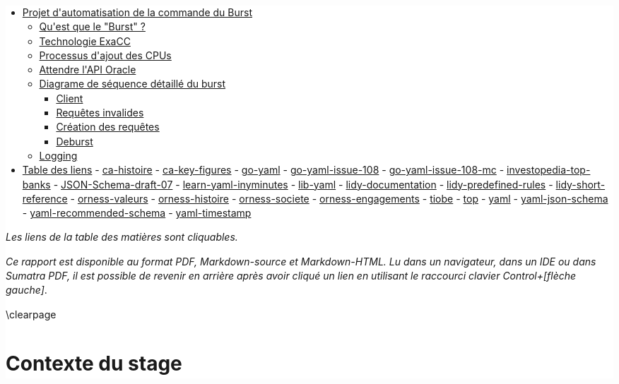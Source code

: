   - [Projet d'automatisation de la commande du Burst](#projet-dautomatisation-de-la-commande-du-burst)
    - [Qu'est que le "Burst" ?](#quest-que-le-burst-)
    - [Technologie ExaCC](#technologie-exacc)
    - [Processus d'ajout des CPUs](#processus-dajout-des-cpus)
    - [Attendre l'API Oracle](#attendre-lapi-oracle)
    - [Diagrame de séquence détaillé du burst](#diagrame-de-séquence-détaillé-du-burst)
      - [Client](#client)
      - [Requêtes invalides](#requêtes-invalides)
      - [Création des requêtes](#création-des-requêtes)
      - [Deburst](#deburst)
    - [Logging](#logging)
- [Table des liens](#table-des-liens)
        - [ca-histoire](#ca-histoire)
        - [ca-key-figures](#ca-key-figures)
        - [go-yaml](#go-yaml)
        - [go-yaml-issue-108](#go-yaml-issue-108)
        - [go-yaml-issue-108-mc](#go-yaml-issue-108-mc)
        - [investopedia-top-banks](#investopedia-top-banks)
        - [JSON-Schema-draft-07](#json-schema-draft-07)
        - [learn-yaml-inyminutes](#learn-yaml-inyminutes)
        - [lib-yaml](#lib-yaml)
        - [lidy-documentation](#lidy-documentation)
        - [lidy-predefined-rules](#lidy-predefined-rules)
        - [lidy-short-reference](#lidy-short-reference)
        - [orness-valeurs](#orness-valeurs)
        - [orness-histoire](#orness-histoire)
        - [orness-societe](#orness-societe)
        - [orness-engagements](#orness-engagements)
        - [tiobe](#tiobe)
        - [top](#top)
        - [yaml](#yaml-1)
        - [yaml-json-schema](#yaml-json-schema)
        - [yaml-recommended-schema](#yaml-recommended-schema)
        - [yaml-timestamp](#yaml-timestamp)

</pre>







_Les liens de la table des matières sont cliquables._

_Ce rapport est disponible au format PDF, Markdown-source et Markdown-HTML. Lu dans un navigateur, dans un IDE ou dans Sumatra PDF, il est possible de revenir en arrière après avoir cliqué un lien en utilisant le raccourci clavier Control+[flèche gauche]_.

\clearpage

# Contexte du stage

